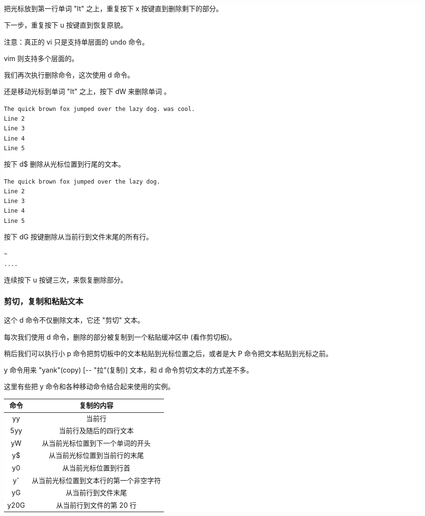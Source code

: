 把光标放到第一行单词 "It" 之上，重复按下 x 按键直到删除剩下的部分。

下一步，重复按下 u 按键直到恢复原貌。

注意：真正的 vi 只是支持单层面的 undo 命令。

vim 则支持多个层面的。

我们再次执行删除命令，这次使用 d 命令。

还是移动光标到单词 "It" 之上，按下 dW 来删除单词 。

```
The quick brown fox jumped over the lazy dog. was cool.
Line 2
Line 3
Line 4
Line 5
```

按下 d$ 删除从光标位置到行尾的文本。

```
The quick brown fox jumped over the lazy dog.
Line 2
Line 3
Line 4
Line 5
```

按下 dG 按键删除从当前行到文件末尾的所有行。

```
~
.... 
```

连续按下 u 按键三次，来恢复删除部分。

### 剪切，复制和粘贴文本

这个 d 命令不仅删除文本，它还 "剪切" 文本。

每次我们使用 d 命令，删除的部分被复制到一个粘贴缓冲区中 (看作剪切板)。

稍后我们可以执行小 p 命令把剪切板中的文本粘贴到光标位置之后，或者是大 P 命令把文本粘贴到光标之前。

y 命令用来 "yank"(copy) [-- "拉"(复制)] 文本，和 d 命令剪切文本的方式差不多。

这里有些把 y 命令和各种移动命令结合起来使用的实例。

| 命令 |               复制的内容               |
| :--: | :------------------------------------: |
|  yy  |                 当前行                 |
| 5yy  |         当前行及随后的四行文本         |
|  yW  |    从当前光标位置到下一个单词的开头    |
|  y$  |      从当前光标位置到当前行的末尾      |
|  y0  |          从当前光标位置到行首          |
|  yˆ  | 从当前光标位置到文本行的第一个非空字符 |
|  yG  |           从当前行到文件末尾           |
| y20G |        从当前行到文件的第 20 行        |

